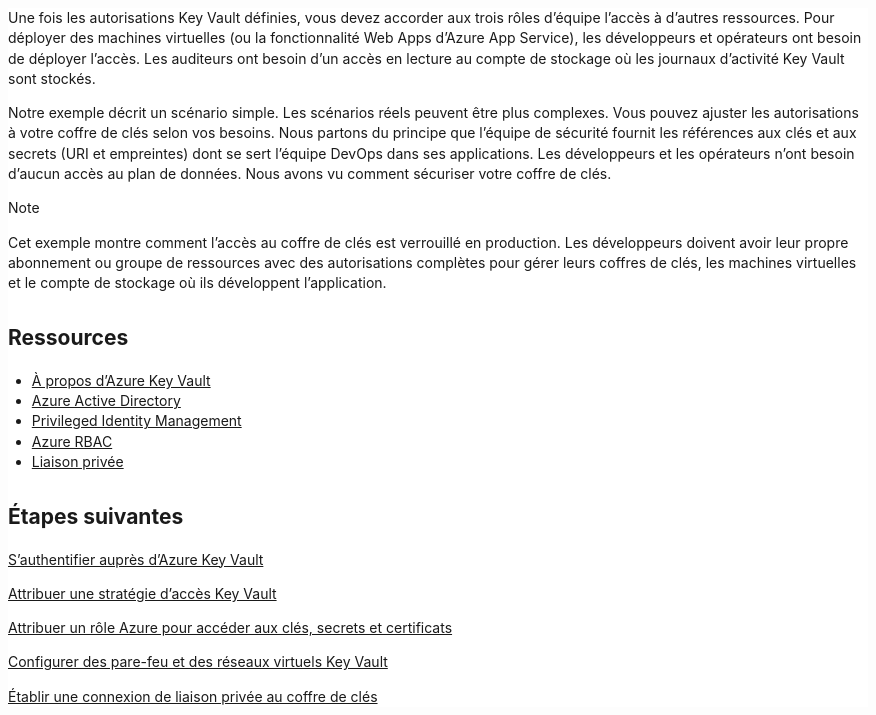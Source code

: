 Une fois les autorisations Key Vault définies, vous devez accorder aux trois rôles d’équipe l’accès à d’autres ressources. Pour déployer des machines virtuelles (ou la fonctionnalité Web Apps d’Azure App Service), les développeurs et opérateurs ont besoin de déployer l’accès. Les auditeurs ont besoin d’un accès en lecture au compte de stockage où les journaux d’activité Key Vault sont stockés.

Notre exemple décrit un scénario simple. Les scénarios réels peuvent être plus complexes. Vous pouvez ajuster les autorisations à votre coffre de clés selon vos besoins. Nous partons du principe que l’équipe de sécurité fournit les références aux clés et aux secrets (URI et empreintes) dont se sert l’équipe DevOps dans ses applications. Les développeurs et les opérateurs n’ont besoin d’aucun accès au plan de données. Nous avons vu comment sécuriser votre coffre de clés.

> [!NOTE]
> Cet exemple montre comment l’accès au coffre de clés est verrouillé en production. Les développeurs doivent avoir leur propre abonnement ou groupe de ressources avec des autorisations complètes pour gérer leurs coffres de clés, les machines virtuelles et le compte de stockage où ils développent l’application.

## <a name="resources"></a>Ressources

- [À propos d’Azure Key Vault](overview.md)
- [Azure Active Directory](https://docs.microsoft.com/azure/active-directory/fundamentals/active-directory-whatis)
- [Privileged Identity Management](../../active-directory/privileged-identity-management/pim-configure.md)
- [Azure RBAC](https://docs.microsoft.com/azure/role-based-access-control/overview)
- [Liaison privée](https://docs.microsoft.com/azure/private-link/private-link-overview)

## <a name="next-steps"></a>Étapes suivantes

[S’authentifier auprès d’Azure Key Vault](authentication.md)

[Attribuer une stratégie d’accès Key Vault](assign-access-policy-portal.md)

[Attribuer un rôle Azure pour accéder aux clés, secrets et certificats](rbac-guide.md)

[Configurer des pare-feu et des réseaux virtuels Key Vault](network-security.md)

[Établir une connexion de liaison privée au coffre de clés](private-link-service.md)
